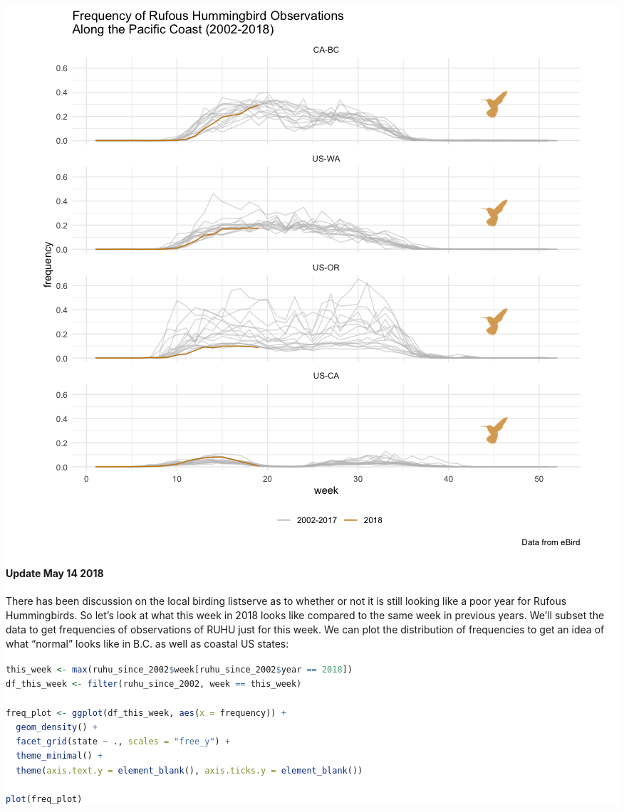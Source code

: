 <img src="ruhu-ebird-observations_files/figure-markdown_github/final-wc-plot-1.png" style="display: block; margin: auto;" />

#### Update May 14 2018

There has been discussion on the local birding listserve as to whether
or not it is still looking like a poor year for Rufous Hummingbirds. So
let’s look at what this week in 2018 looks like compared to the same
week in previous years. We’ll subset the data to get frequencies of
observations of RUHU just for this week. We can plot the distribution of
frequencies to get an idea of what “normal” looks like in B.C. as well
as coastal US states:

``` r
this_week <- max(ruhu_since_2002$week[ruhu_since_2002$year == 2018])
df_this_week <- filter(ruhu_since_2002, week == this_week)

freq_plot <- ggplot(df_this_week, aes(x = frequency)) + 
  geom_density() + 
  facet_grid(state ~ ., scales = "free_y") + 
  theme_minimal() + 
  theme(axis.text.y = element_blank(), axis.ticks.y = element_blank())

plot(freq_plot)
```
